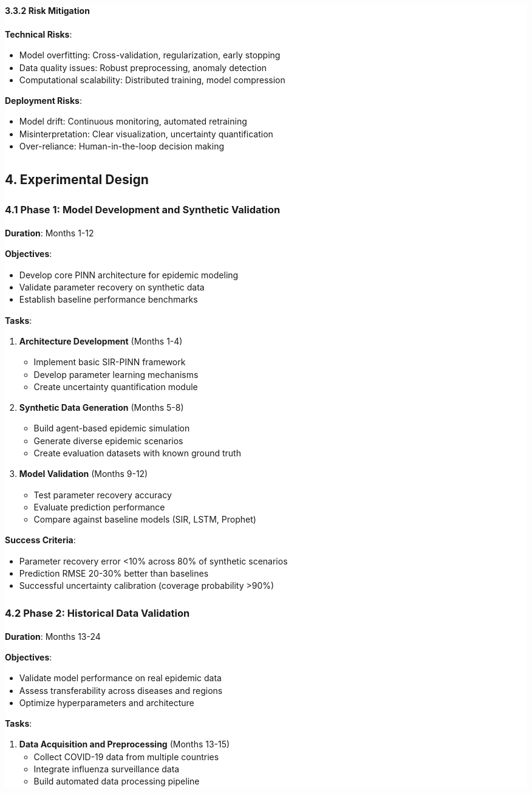 #### 3.3.2 Risk Mitigation

**Technical Risks**:
- Model overfitting: Cross-validation, regularization, early stopping
- Data quality issues: Robust preprocessing, anomaly detection
- Computational scalability: Distributed training, model compression

**Deployment Risks**:
- Model drift: Continuous monitoring, automated retraining
- Misinterpretation: Clear visualization, uncertainty quantification
- Over-reliance: Human-in-the-loop decision making

## 4. Experimental Design

### 4.1 Phase 1: Model Development and Synthetic Validation

**Duration**: Months 1-12

**Objectives**:
- Develop core PINN architecture for epidemic modeling
- Validate parameter recovery on synthetic data
- Establish baseline performance benchmarks

**Tasks**:
1. **Architecture Development** (Months 1-4)
   - Implement basic SIR-PINN framework
   - Develop parameter learning mechanisms
   - Create uncertainty quantification module

2. **Synthetic Data Generation** (Months 5-8)
   - Build agent-based epidemic simulation
   - Generate diverse epidemic scenarios
   - Create evaluation datasets with known ground truth

3. **Model Validation** (Months 9-12)
   - Test parameter recovery accuracy
   - Evaluate prediction performance
   - Compare against baseline models (SIR, LSTM, Prophet)

**Success Criteria**:
- Parameter recovery error <10% across 80% of synthetic scenarios
- Prediction RMSE 20-30% better than baselines
- Successful uncertainty calibration (coverage probability >90%)

### 4.2 Phase 2: Historical Data Validation

**Duration**: Months 13-24

**Objectives**:
- Validate model performance on real epidemic data
- Assess transferability across diseases and regions
- Optimize hyperparameters and architecture

**Tasks**:
1. **Data Acquisition and Preprocessing** (Months 13-15)
   - Collect COVID-19 data from multiple countries
   - Integrate influenza surveillance data
   - Build automated data processing pipeline
